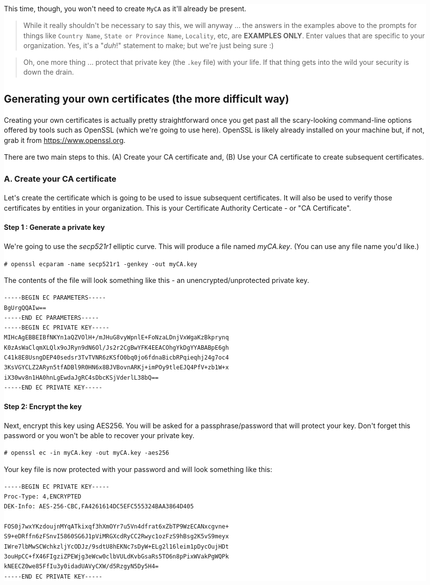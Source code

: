 This time, though, you won't need to create `MyCA` as it'll already be present.

>While it really shouldn't be necessary to say this, we will anyway ... the answers in the examples above to the prompts for things like `Country Name`, `State or Province Name`, `Locality`, etc, are **EXAMPLES ONLY**.  Enter values that are specific to your organization.  Yes, it's a "*duh*!" statement to make; but we're just being sure :)

>Oh, one more thing ... protect that private key (the `.key` file) with your life.  If that thing gets into the wild your security is down the drain.

## Generating your own certificates (the more difficult way)
Creating your own certificates is actually pretty straightforward once you get past all the scary-looking command-line options offered by tools such as OpenSSL (which we're going to use here). OpenSSL is likely already installed on your machine but, if not, grab it from https://www.openssl.org.

There are two main steps to this.  (A) Create your CA certificate and, (B) Use your CA certificate to create subsequent certificates.

### A. Create your CA certificate
Let's create the certificate which is going to be used to issue subsequent certificates.  It will also be used to verify those certificates by entities in your organization.  This is your Certificate Authority Certicate - or "CA Certificate".

#### Step 1 : Generate a private key
We're going to use the *secp521r1* elliptic curve.  This will produce a file named *myCA.key*.  (You can use any file name you'd like.)

```
# openssl ecparam -name secp521r1 -genkey -out myCA.key
```

The contents of the file will look something like this - an unencrypted/unprotected private key.
```
-----BEGIN EC PARAMETERS-----
BgUrgQQAIw==
-----END EC PARAMETERS-----
-----BEGIN EC PRIVATE KEY-----
MIHcAgEBBEIBfNKYn1aQZVOlH+/mJHuG8vyWpnlE+FoNzaLDnjVxWgaKzBkprynq
K0zAsWaClqmXLQlx9oJRyn9dN6Ol/Js2r2CgBwYFK4EEACOhgYkDgYYABABpE6gh
C41k8E8UsngDEP40sedsr3TvTVNR6zKSfO0bq0jo6fdnaBicbRPqieqhj24g7oc4
3KsVGYCLZ2ARyn5tfADBl9R0HN6x8BJVBovnARKj+imPOy9tleEJQ4PfV+zb1W+x
iX30wv8n1HA0hnLgEwdaJgRC4sDbcKSjVderlL38bQ==
-----END EC PRIVATE KEY-----
```

#### Step 2: Encrypt the key
Next, encrypt this key using AES256.  You will be asked for a passphrase/password that will protect your key.  Don't forget this password or you won't be able to recover your private key.
```
# openssl ec -in myCA.key -out myCA.key -aes256
```

Your key file is now protected with your password and will look something like this:
```
-----BEGIN EC PRIVATE KEY-----
Proc-Type: 4,ENCRYPTED
DEK-Info: AES-256-CBC,FA4261614DC5EFC555324BAA3864D405

FOS0j7wxYKzdoujnMYqATkixqf3hXmOYr7u5Vn4dfrat6xZbTP9WzECANxcgvne+
S9+eDRffn6zFSnvI5860SG6J1pViMRGXcdRyCC2Rwyc1ozFzS9hBsg2K5vS9meyx
IWre7lbMwSCWchkzljYcODJz/9sdtU8hEKNc7sDyW+ELg2l16leim1pDycOujHDt
3ouHpCC+fX46FIgziZPEWjg3eWcw0clbVULdKvbGsaRs5TO6n8pPixWVakPgWQPk
kNEECZ0we85FfIu3y0idadUAVyCXW/d5RzgyN5Dy5H4=
-----END EC PRIVATE KEY-----
```
